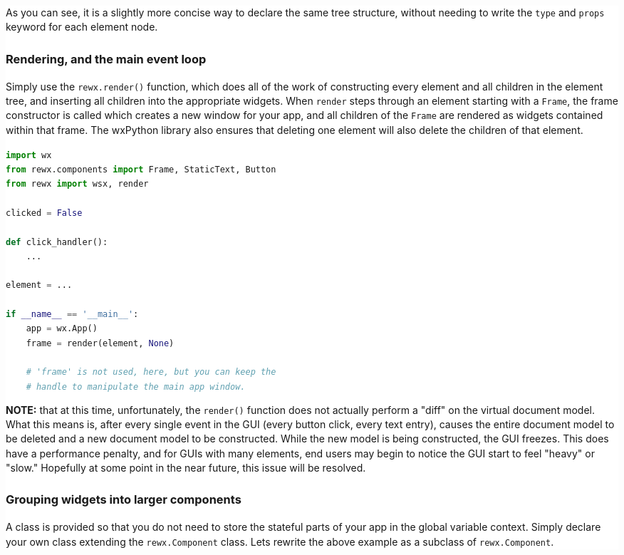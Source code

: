 As you can see, it is a  slightly more concise way to declare the same
tree  structure,  without needing  to  write  the `type`  and  `props`
keyword for each element node.

### Rendering, and the main event loop

Simply use the `rewx.render()` function, which does all of the work of
constructing every element  and all children in the  element tree, and
inserting all  children into  the appropriate widgets.   When `render`
steps  through  an   element  starting  with  a   `Frame`,  the  frame
constructor is called which creates a new window for your app, and all
children of the `Frame` are  rendered as widgets contained within that
frame.  The  wxPython library also  ensures that deleting  one element
will also delete the children of that element.

```python
import wx 
from rewx.components import Frame, StaticText, Button
from rewx import wsx, render

clicked = False

def click_handler():
    ...

element = ...

if __name__ == '__main__':
    app = wx.App()
    frame = render(element, None) 

    # 'frame' is not used, here, but you can keep the
    # handle to manipulate the main app window.

```

**NOTE:** that  at this  time, unfortunately, the  `render()` function
does not actually perform a "diff" on the virtual document model. What
this  means is,  after every  single event  in the  GUI (every  button
click,  every text  entry), causes  the  entire document  model to  be
deleted and  a new  document model  to be  constructed. While  the new
model  is  being constructed,  the  GUI  freezes.   This does  have  a
performance penalty,  and for GUIs  with many elements, end  users may
begin to notice the GUI start  to feel "heavy" or "slow." Hopefully at
some point in the near future, this issue will be resolved.

### Grouping widgets into larger components

A class  is provided  so that you  do not need  to store  the stateful
parts of your app in the  global variable context. Simply declare your
own class extending the `rewx.Component` class. Lets rewrite the above
example as a subclass of `rewx.Component`.
